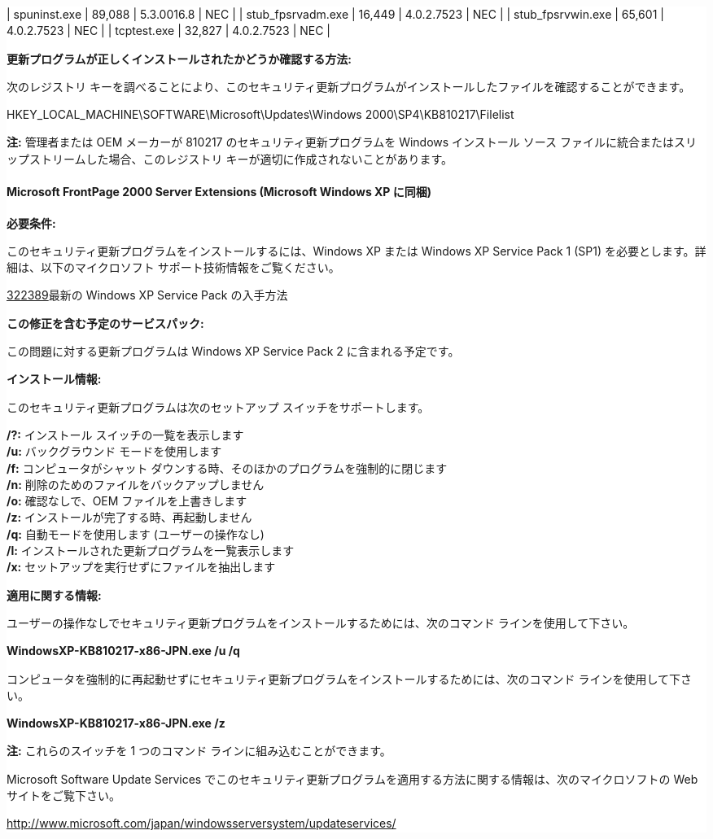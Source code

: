 | spuninst.exe       | 89,088  | 5.3.0016.8     | NEC              |
| stub\_fpsrvadm.exe | 16,449  | 4.0.2.7523     | NEC              |
| stub\_fpsrvwin.exe | 65,601  | 4.0.2.7523     | NEC              |
| tcptest.exe        | 32,827  | 4.0.2.7523     | NEC              |

**更新プログラムが正しくインストールされたかどうか確認する方法:**

次のレジストリ キーを調べることにより、このセキュリティ更新プログラムがインストールしたファイルを確認することができます。

HKEY\_LOCAL\_MACHINE\\SOFTWARE\\Microsoft\\Updates\\Windows 2000\\SP4\\KB810217\\Filelist

**注:** 管理者または OEM メーカーが 810217 のセキュリティ更新プログラムを Windows インストール ソース ファイルに統合またはスリップストリームした場合、このレジストリ キーが適切に作成されないことがあります。

#### Microsoft FrontPage 2000 Server Extensions (Microsoft Windows XP に同梱)

**必要条件:**

このセキュリティ更新プログラムをインストールするには、Windows XP または Windows XP Service Pack 1 (SP1) を必要とします。詳細は、以下のマイクロソフト サポート技術情報をご覧ください。

[322389](http://support.microsoft.com/kb/322389)最新の Windows XP Service Pack の入手方法

**この修正を含む予定のサービスパック:**

この問題に対する更新プログラムは Windows XP Service Pack 2 に含まれる予定です。

**インストール情報:**

このセキュリティ更新プログラムは次のセットアップ スイッチをサポートします。

**/?:** インストール スイッチの一覧を表示します  
**/u:** バックグラウンド モードを使用します  
**/f:** コンピュータがシャット ダウンする時、そのほかのプログラムを強制的に閉じます  
**/n:** 削除のためのファイルをバックアップしません  
**/o:** 確認なしで、OEM ファイルを上書きします  
**/z:** インストールが完了する時、再起動しません  
**/q:** 自動モードを使用します (ユーザーの操作なし)  
**/l:** インストールされた更新プログラムを一覧表示します  
**/x:** セットアップを実行せずにファイルを抽出します  

**適用に関する情報:**

ユーザーの操作なしでセキュリティ更新プログラムをインストールするためには、次のコマンド ラインを使用して下さい。

**WindowsXP-KB810217-x86-JPN.exe /u /q**

コンピュータを強制的に再起動せずにセキュリティ更新プログラムをインストールするためには、次のコマンド ラインを使用して下さい。

**WindowsXP-KB810217-x86-JPN.exe /z**

**注:** これらのスイッチを 1 つのコマンド ラインに組み込むことができます。

Microsoft Software Update Services でこのセキュリティ更新プログラムを適用する方法に関する情報は、次のマイクロソフトの Web サイトをご覧下さい。

<http://www.microsoft.com/japan/windowsserversystem/updateservices/>
